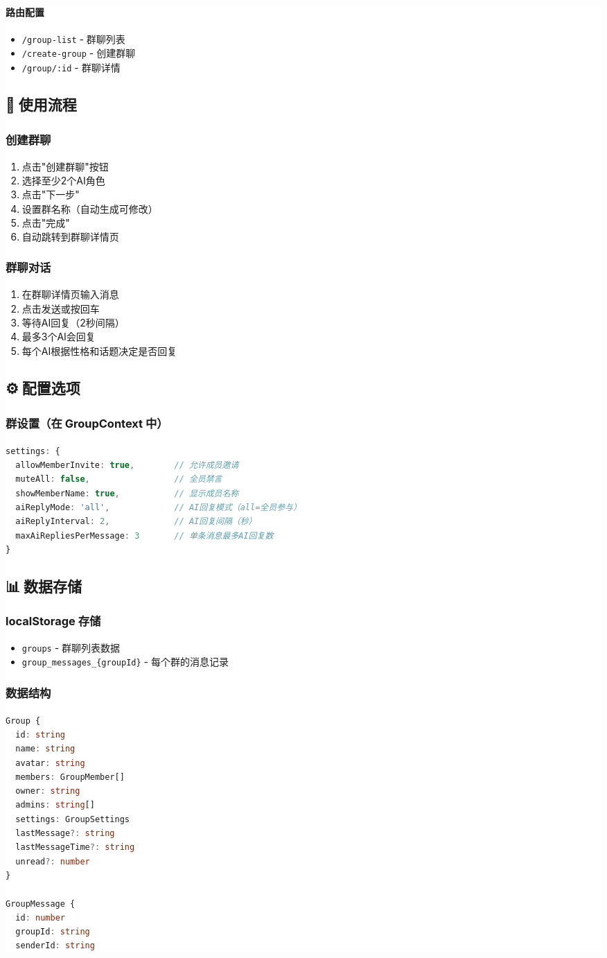 #### 路由配置
- `/group-list` - 群聊列表
- `/create-group` - 创建群聊
- `/group/:id` - 群聊详情

## 🎯 使用流程

### 创建群聊
1. 点击"创建群聊"按钮
2. 选择至少2个AI角色
3. 点击"下一步"
4. 设置群名称（自动生成可修改）
5. 点击"完成"
6. 自动跳转到群聊详情页

### 群聊对话
1. 在群聊详情页输入消息
2. 点击发送或按回车
3. 等待AI回复（2秒间隔）
4. 最多3个AI会回复
5. 每个AI根据性格和话题决定是否回复

## ⚙️ 配置选项

### 群设置（在 GroupContext 中）
```typescript
settings: {
  allowMemberInvite: true,        // 允许成员邀请
  muteAll: false,                 // 全员禁言
  showMemberName: true,           // 显示成员名称
  aiReplyMode: 'all',             // AI回复模式（all=全员参与）
  aiReplyInterval: 2,             // AI回复间隔（秒）
  maxAiRepliesPerMessage: 3       // 单条消息最多AI回复数
}
```

## 📊 数据存储

### localStorage 存储
- `groups` - 群聊列表数据
- `group_messages_{groupId}` - 每个群的消息记录

### 数据结构
```typescript
Group {
  id: string
  name: string
  avatar: string
  members: GroupMember[]
  owner: string
  admins: string[]
  settings: GroupSettings
  lastMessage?: string
  lastMessageTime?: string
  unread?: number
}

GroupMessage {
  id: number
  groupId: string
  senderId: string
```